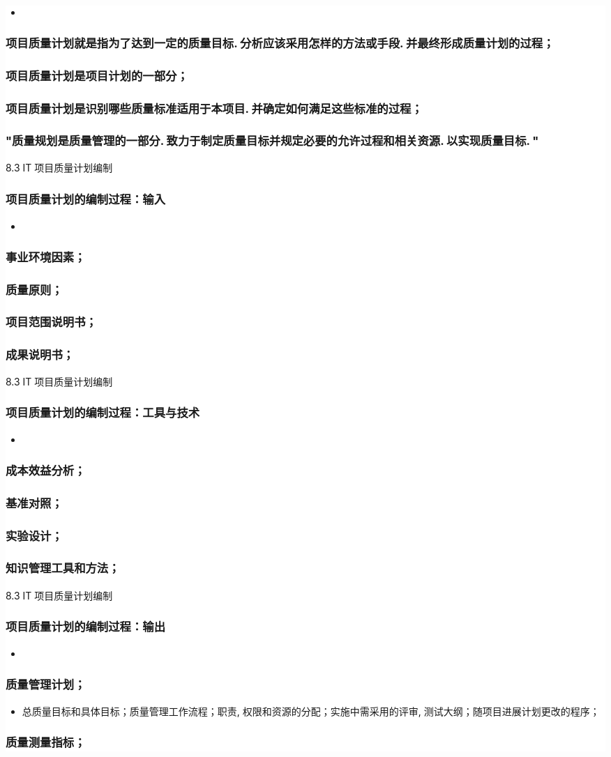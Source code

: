 -  

### 项目质量计划就是指为了达到一定的质量目标. 分析应该采用怎样的方法或手段. 并最终形成质量计划的过程；

### 项目质量计划是项目计划的一部分；

### 项目质量计划是识别哪些质量标准适用于本项目. 并确定如何满足这些标准的过程；

### "质量规划是质量管理的一部分. 致力于制定质量目标并规定必要的允许过程和相关资源. 以实现质量目标. "

8.3 IT 项目质量计划编制

### 项目质量计划的编制过程：输入

-  

### 事业环境因素；

### 质量原则；

### 项目范围说明书；

### 成果说明书；

8.3 IT 项目质量计划编制

### 项目质量计划的编制过程：工具与技术

-  

### 成本效益分析；

### 基准对照；

### 实验设计；

### 知识管理工具和方法；

8.3 IT 项目质量计划编制

### 项目质量计划的编制过程：输出

-  

### 质量管理计划；

- 总质量目标和具体目标；质量管理工作流程；职责, 权限和资源的分配；实施中需采用的评审, 测试大纲；随项目进展计划更改的程序；

### 质量测量指标；
